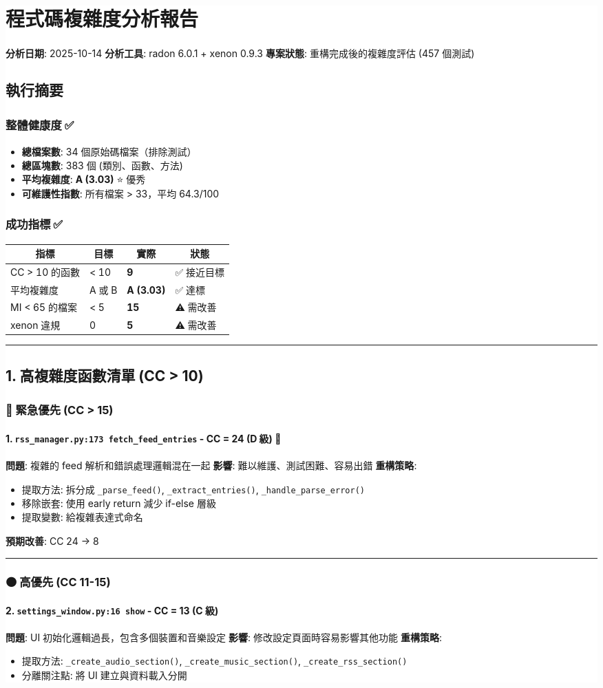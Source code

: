 # 程式碼複雜度分析報告

**分析日期**: 2025-10-14
**分析工具**: radon 6.0.1 + xenon 0.9.3
**專案狀態**: 重構完成後的複雜度評估 (457 個測試)

## 執行摘要

### 整體健康度 ✅

- **總檔案數**: 34 個原始碼檔案（排除測試）
- **總區塊數**: 383 個 (類別、函數、方法)
- **平均複雜度**: **A (3.03)** ⭐ 優秀
- **可維護性指數**: 所有檔案 > 33，平均 64.3/100

### 成功指標 ✅

| 指標 | 目標 | 實際 | 狀態 |
|------|------|------|------|
| CC > 10 的函數 | < 10 | **9** | ✅ 接近目標 |
| 平均複雜度 | A 或 B | **A (3.03)** | ✅ 達標 |
| MI < 65 的檔案 | < 5 | **15** | ⚠️ 需改善 |
| xenon 違規 | 0 | **5** | ⚠️ 需改善 |

---

## 1. 高複雜度函數清單 (CC > 10)

### 🔴 緊急優先 (CC > 15)

#### 1. `rss_manager.py:173 fetch_feed_entries` - **CC = 24 (D 級)** 🚨
**問題**: 複雜的 feed 解析和錯誤處理邏輯混在一起
**影響**: 難以維護、測試困難、容易出錯
**重構策略**:
- 提取方法: 拆分成 `_parse_feed()`, `_extract_entries()`, `_handle_parse_error()`
- 移除嵌套: 使用 early return 減少 if-else 層級
- 提取變數: 給複雜表達式命名

**預期改善**: CC 24 → 8

---

### 🟠 高優先 (CC 11-15)

#### 2. `settings_window.py:16 show` - **CC = 13 (C 級)**
**問題**: UI 初始化邏輯過長，包含多個裝置和音樂設定
**影響**: 修改設定頁面時容易影響其他功能
**重構策略**:
- 提取方法: `_create_audio_section()`, `_create_music_section()`, `_create_rss_section()`
- 分離關注點: 將 UI 建立與資料載入分開
